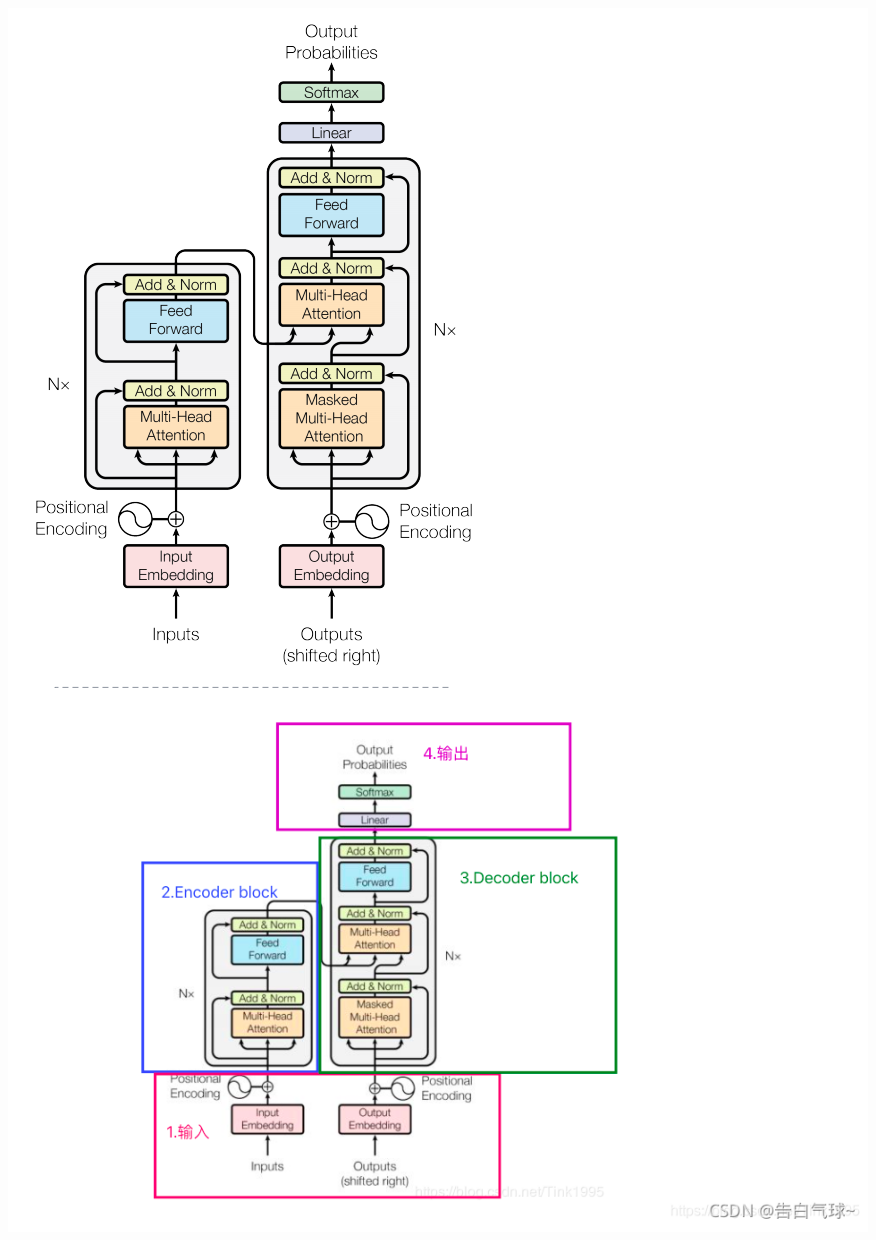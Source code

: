 ![Transformer architecture](<Transformer%20architecture.png>)

![Transformer architecture with functions](<Transformer%20architecture%20with%20function.png>)
